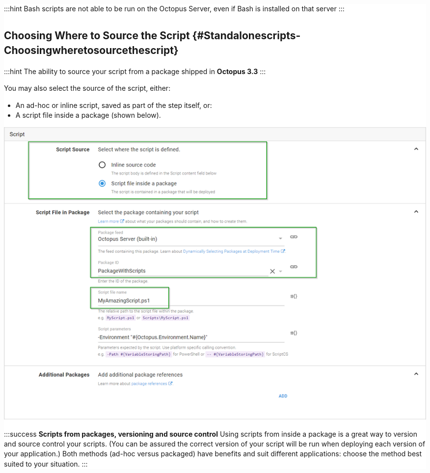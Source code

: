 :::hint
Bash scripts are not able to be run on the Octopus Server, even if Bash is installed on that server
:::

## Choosing Where to Source the Script {#Standalonescripts-Choosingwheretosourcethescript}

:::hint
The ability to source your script from a package shipped in **Octopus 3.3**
:::

You may also select the source of the script, either:

- An ad-hoc or inline script, saved as part of the step itself, or:
- A script file inside a package (shown below).

![](images/script-file-in-package.png)

:::success
**Scripts from packages, versioning and source control**
Using scripts from inside a package is a great way to version and source control your scripts. (You can be assured the correct version of your script will be run when deploying each version of your application.) Both methods (ad-hoc versus packaged) have benefits and suit different applications: choose the method best suited to your situation.
:::
